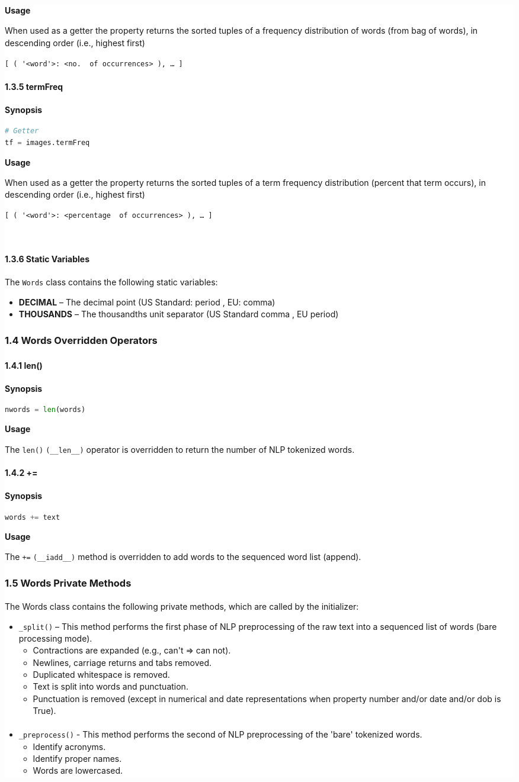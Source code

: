 **Usage**

When used as a getter the property returns the sorted tuples of a frequency distribution of words (from bag of words), in descending order (i.e., highest first)

    [ ( '<word'>: <no.  of occurrences> ), … ]

#### 1.3.5 termFreq

**Synopsis**

```python
# Getter
tf = images.termFreq
```

**Usage**

When used as a getter the property returns the sorted tuples of a term frequency distribution (percent that term occurs), in descending order (i.e., highest first)

    [ ( '<word'>: <percentage  of occurrences> ), … ]
 
#### 1.3.6 Static Variables

The `Words` class contains the following static variables:

+ **DECIMAL** – The decimal point (US Standard: period , EU: comma)
+ **THOUSANDS** – The thousandths unit separator (US Standard comma , EU period)

### 1.4  Words Overridden Operators
#### 1.4.1  len()

**Synopsis**

```python
nwords = len(words)
```

**Usage**

The `len()` `(__len__)` operator is overridden to return  the number of NLP tokenized words.

#### 1.4.2  +=

**Synopsis**

```python
words += text
```

**Usage**

The `+=` `(__iadd__)` method is overridden to add words to the sequenced word list (append).

### 1.5 Words Private Methods

The Words class contains the following private methods, which are called by the initializer:

+ `_split()` – This method performs the first phase of NLP preprocessing of the raw text into a sequenced list of words (bare processing mode).
    -	Contractions are expanded (e.g., can't => can not). 
    -	Newlines, carriage returns and tabs removed.
    -	Duplicated whitespace is removed. 
    -	Text is split into words and punctuation.
    -	Punctuation is removed (except in numerical and date representations when property number and/or date and/or dob is True).
<br/><br/>
+ `_preprocess()` - This method performs the second of NLP preprocessing of the 'bare' tokenized words.
    -	Identify acronyms.
    -	Identify proper names.
    -	Words are lowercased.